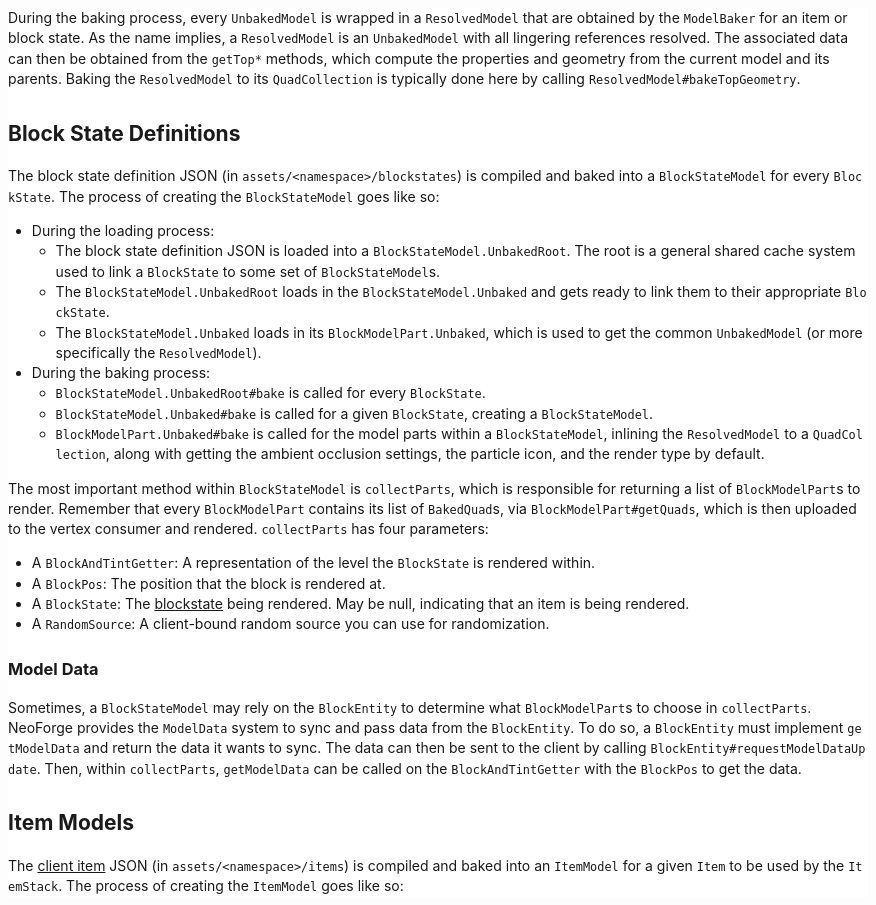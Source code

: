 During the baking process, every `UnbakedModel` is wrapped in a `ResolvedModel` that are obtained by the `ModelBaker` for an item or block state. As the name implies, a `ResolvedModel` is an `UnbakedModel` with all lingering references resolved. The associated data can then be obtained from the `getTop*` methods, which compute the properties and geometry from the current model and its parents. Baking the `ResolvedModel` to its `QuadCollection` is typically done here by calling `ResolvedModel#bakeTopGeometry`.

## Block State Definitions

The block state definition JSON (in `assets/<namespace>/blockstates`) is compiled and baked into a `BlockStateModel` for every `BlockState`. The process of creating the `BlockStateModel` goes like so:

- During the loading process:
    - The block state definition JSON is loaded into a `BlockStateModel.UnbakedRoot`. The root is a general shared cache system used to link a `BlockState` to some set of `BlockStateModel`s.
    - The `BlockStateModel.UnbakedRoot` loads in the `BlockStateModel.Unbaked` and gets ready to link them to their appropriate `BlockState`.
    - The `BlockStateModel.Unbaked` loads in its `BlockModelPart.Unbaked`, which is used to get the common `UnbakedModel` (or more specifically the `ResolvedModel`).
- During the baking process:
    - `BlockStateModel.UnbakedRoot#bake` is called for every `BlockState`.
    - `BlockStateModel.Unbaked#bake` is called for a given `BlockState`, creating a `BlockStateModel`.
    - `BlockModelPart.Unbaked#bake` is called for the model parts within a `BlockStateModel`, inlining the `ResolvedModel` to a `QuadCollection`, along with getting the ambient occlusion settings, the particle icon, and the render type by default.

The most important method within `BlockStateModel` is `collectParts`, which is responsible for returning a list of `BlockModelPart`s to render. Remember that every `BlockModelPart` contains its list of `BakedQuad`s, via `BlockModelPart#getQuads`, which is then uploaded to the vertex consumer and rendered. `collectParts` has four parameters:

- A `BlockAndTintGetter`: A representation of the level the `BlockState` is rendered within.
- A `BlockPos`: The position that the block is rendered at.
- A `BlockState`: The [blockstate] being rendered. May be null, indicating that an item is being rendered.
- A `RandomSource`: A client-bound random source you can use for randomization.

### Model Data

Sometimes, a `BlockStateModel` may rely on the `BlockEntity` to determine what `BlockModelPart`s to choose in `collectParts`. NeoForge provides the `ModelData` system to sync and pass data from the `BlockEntity`. To do so, a `BlockEntity` must implement `getModelData` and return the data it wants to sync. The data can then be sent to the client by calling `BlockEntity#requestModelDataUpdate`. Then, within `collectParts`, `getModelData` can be called on the `BlockAndTintGetter` with the `BlockPos` to get the data.

## Item Models

The [client item][clientitem] JSON (in `assets/<namespace>/items`) is compiled and baked into an `ItemModel` for a given `Item` to be used by the `ItemStack`. The process of creating the `ItemModel` goes like so:


[ao]: https://en.wikipedia.org/wiki/Ambient_occlusion
[ber]: ../../../blockentities/ber.md
[blockstate]: ../../../blocks/states.md
[clientitem]: items.md
[entityrenderer]: ../../../entities/renderer.md
[event]: ../../../concepts/events.md
[itemmodels]: items.md#manually-rendering-an-item
[livingentity]: ../../../entities/livingentity.md
[modbus]: ../../../concepts/events.md#event-buses
[modelloader]: modelloaders.md
[rl]: ../../../misc/resourcelocation.md
[perspective]: #perspectives
[rendertype]: index.md#render-types
[sides]: ../../../concepts/sides.md